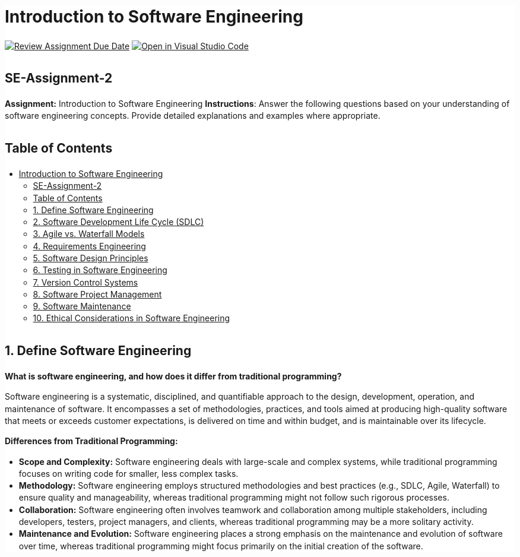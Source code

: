 # Introduction to Software Engineering

[![Review Assignment Due Date](https://classroom.github.com/assets/deadline-readme-button-24ddc0f5d75046c5622901739e7c5dd533143b0c8e959d652212380cedb1ea36.svg)](https://classroom.github.com/a/-ucQIGTc)
[![Open in Visual Studio Code](https://classroom.github.com/assets/open-in-vscode-718a45dd9cf7e7f842a935f5ebbe5719a5e09af4491e668f4dbf3b35d5cca122.svg)](https://classroom.github.com/online_ide?assignment_repo_id=15213321&assignment_repo_type=AssignmentRepo)

## SE-Assignment-2

**Assignment:** Introduction to Software Engineering
**Instructions**:
Answer the following questions based on your understanding of software engineering concepts. Provide detailed explanations and examples where appropriate.

## Table of Contents

- [Introduction to Software Engineering](#introduction-to-software-engineering)
  - [SE-Assignment-2](#se-assignment-2)
  - [Table of Contents](#table-of-contents)
  - [1. Define Software Engineering](#1-define-software-engineering)
  - [2. Software Development Life Cycle (SDLC)](#2-software-development-life-cycle-sdlc)
  - [3. Agile vs. Waterfall Models](#3-agile-vs-waterfall-models)
  - [4. Requirements Engineering](#4-requirements-engineering)
  - [5. Software Design Principles](#5-software-design-principles)
  - [6. Testing in Software Engineering](#6-testing-in-software-engineering)
  - [7. Version Control Systems](#7-version-control-systems)
  - [8. Software Project Management](#8-software-project-management)
  - [9. Software Maintenance](#9-software-maintenance)
  - [10. Ethical Considerations in Software Engineering](#10-ethical-considerations-in-software-engineering)

## 1. Define Software Engineering

**What is software engineering, and how does it differ from traditional programming?**

Software engineering is a systematic, disciplined, and quantifiable approach to the design, development, operation, and maintenance of software. It encompasses a set of methodologies, practices, and tools aimed at producing high-quality software that meets or exceeds customer expectations, is delivered on time and within budget, and is maintainable over its lifecycle.

**Differences from Traditional Programming:**

- **Scope and Complexity:** Software engineering deals with large-scale and complex systems, while traditional programming focuses on writing code for smaller, less complex tasks.
- **Methodology:** Software engineering employs structured methodologies and best practices (e.g., SDLC, Agile, Waterfall) to ensure quality and manageability, whereas traditional programming might not follow such rigorous processes.
- **Collaboration:** Software engineering often involves teamwork and collaboration among multiple stakeholders, including developers, testers, project managers, and clients, whereas traditional programming may be a more solitary activity.
- **Maintenance and Evolution:** Software engineering places a strong emphasis on the maintenance and evolution of software over time, whereas traditional programming might focus primarily on the initial creation of the software.
